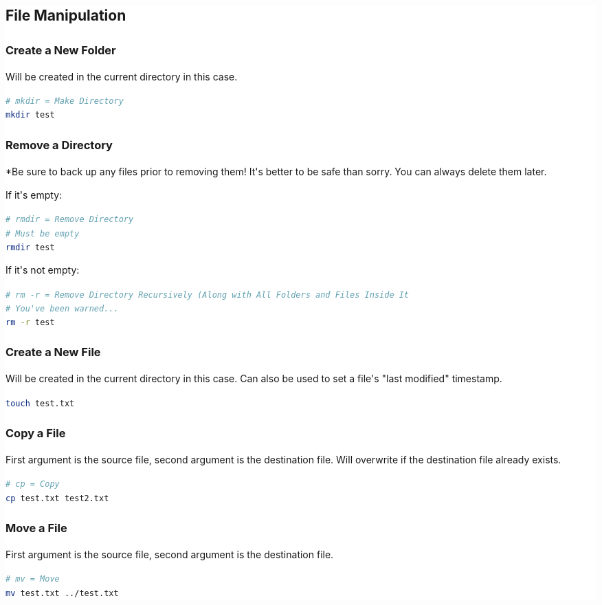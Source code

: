 ## File Manipulation

### Create a New Folder

Will be created in the current directory in this case.

```bash
# mkdir = Make Directory
mkdir test
```

### Remove a Directory

\*Be sure to back up any files prior to removing them! It's better to be safe than sorry. You can always delete them later.

If it's empty:

```bash
# rmdir = Remove Directory
# Must be empty
rmdir test
```

If it's not empty:

```bash
# rm -r = Remove Directory Recursively (Along with All Folders and Files Inside It
# You've been warned...
rm -r test
```

### Create a New File

Will be created in the current directory in this case. Can also be used to set a file's "last modified" timestamp.

```bash
touch test.txt
```

### Copy a File

First argument is the source file, second argument is the destination file. Will overwrite if the destination file already exists.

```bash
# cp = Copy
cp test.txt test2.txt
```

### Move a File

First argument is the source file, second argument is the destination file.

```bash
# mv = Move
mv test.txt ../test.txt
```
